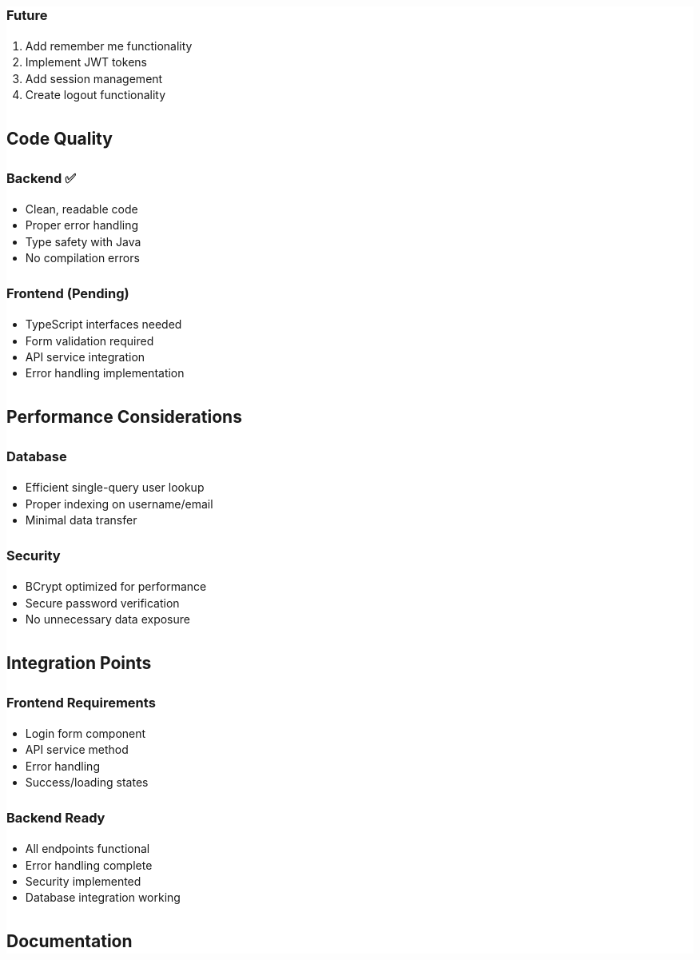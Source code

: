 ### Future
1. Add remember me functionality
2. Implement JWT tokens
3. Add session management
4. Create logout functionality

## Code Quality

### Backend ✅
- Clean, readable code
- Proper error handling
- Type safety with Java
- No compilation errors

### Frontend (Pending)
- TypeScript interfaces needed
- Form validation required
- API service integration
- Error handling implementation

## Performance Considerations

### Database
- Efficient single-query user lookup
- Proper indexing on username/email
- Minimal data transfer

### Security
- BCrypt optimized for performance
- Secure password verification
- No unnecessary data exposure

## Integration Points

### Frontend Requirements
- Login form component
- API service method
- Error handling
- Success/loading states

### Backend Ready
- All endpoints functional
- Error handling complete
- Security implemented
- Database integration working

## Documentation
